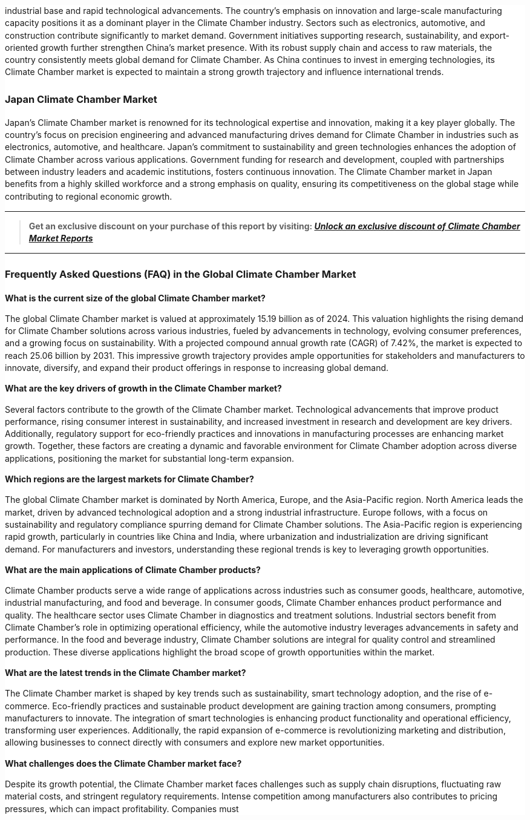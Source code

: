 industrial base and rapid technological advancements. The country&rsquo;s emphasis on innovation and large-scale manufacturing capacity positions it as a dominant player in the Climate Chamber industry. Sectors such as electronics, automotive, and construction contribute significantly to market demand. Government initiatives supporting research, sustainability, and export-oriented growth further strengthen China&rsquo;s market presence. With its robust supply chain and access to raw materials, the country consistently meets global demand for Climate Chamber. As China continues to invest in emerging technologies, its Climate Chamber market is expected to maintain a strong growth trajectory and influence international trends.</p><h3>Japan Climate Chamber Market</h3><p>Japan&rsquo;s Climate Chamber market is renowned for its technological expertise and innovation, making it a key player globally. The country&rsquo;s focus on precision engineering and advanced manufacturing drives demand for Climate Chamber in industries such as electronics, automotive, and healthcare. Japan&rsquo;s commitment to sustainability and green technologies enhances the adoption of Climate Chamber across various applications. Government funding for research and development, coupled with partnerships between industry leaders and academic institutions, fosters continuous innovation. The Climate Chamber market in Japan benefits from a highly skilled workforce and a strong emphasis on quality, ensuring its competitiveness on the global stage while contributing to regional economic growth.</p><hr /><blockquote><p><strong>Get an exclusive discount on your purchase of this report by visiting: <em><a href="://marketresearchpulse.com/ask-for-discount/118354?utm_source=Github&amp;utm_medium=021">Unlock an exclusive discount of Climate Chamber Market Reports</a></em>&nbsp;</strong></p></blockquote><hr /><h3>Frequently Asked Questions (FAQ) in the Global Climate Chamber Market</h3><p><strong>What is the current size of the global Climate Chamber market?</strong></p><p>The global Climate Chamber market is valued at approximately 15.19 billion as of 2024. This valuation highlights the rising demand for Climate Chamber solutions across various industries, fueled by advancements in technology, evolving consumer preferences, and a growing focus on sustainability. With a projected compound annual growth rate (CAGR) of 7.42%, the market is expected to reach 25.06 billion by 2031. This impressive growth trajectory provides ample opportunities for stakeholders and manufacturers to innovate, diversify, and expand their product offerings in response to increasing global demand.</p><p><strong>What are the key drivers of growth in the Climate Chamber market?</strong></p><p>Several factors contribute to the growth of the Climate Chamber market. Technological advancements that improve product performance, rising consumer interest in sustainability, and increased investment in research and development are key drivers. Additionally, regulatory support for eco-friendly practices and innovations in manufacturing processes are enhancing market growth. Together, these factors are creating a dynamic and favorable environment for Climate Chamber adoption across diverse applications, positioning the market for substantial long-term expansion.</p><p><strong>Which regions are the largest markets for Climate Chamber?</strong></p><p>The global Climate Chamber market is dominated by North America, Europe, and the Asia-Pacific region. North America leads the market, driven by advanced technological adoption and a strong industrial infrastructure. Europe follows, with a focus on sustainability and regulatory compliance spurring demand for Climate Chamber solutions. The Asia-Pacific region is experiencing rapid growth, particularly in countries like China and India, where urbanization and industrialization are driving significant demand. For manufacturers and investors, understanding these regional trends is key to leveraging growth opportunities.</p><p><strong>What are the main applications of Climate Chamber products?</strong></p><p>Climate Chamber products serve a wide range of applications across industries such as consumer goods, healthcare, automotive, industrial manufacturing, and food and beverage. In consumer goods, Climate Chamber enhances product performance and quality. The healthcare sector uses Climate Chamber in diagnostics and treatment solutions. Industrial sectors benefit from Climate Chamber&rsquo;s role in optimizing operational efficiency, while the automotive industry leverages advancements in safety and performance. In the food and beverage industry, Climate Chamber solutions are integral for quality control and streamlined production. These diverse applications highlight the broad scope of growth opportunities within the market.</p><p><strong>What are the latest trends in the Climate Chamber market?</strong></p><p>The Climate Chamber market is shaped by key trends such as sustainability, smart technology adoption, and the rise of e-commerce. Eco-friendly practices and sustainable product development are gaining traction among consumers, prompting manufacturers to innovate. The integration of smart technologies is enhancing product functionality and operational efficiency, transforming user experiences. Additionally, the rapid expansion of e-commerce is revolutionizing marketing and distribution, allowing businesses to connect directly with consumers and explore new market opportunities.</p><p><strong>What challenges does the Climate Chamber market face?</strong></p><p>Despite its growth potential, the Climate Chamber market faces challenges such as supply chain disruptions, fluctuating raw material costs, and stringent regulatory requirements. Intense competition among manufacturers also contributes to pricing pressures, which can impact profitability. Companies must